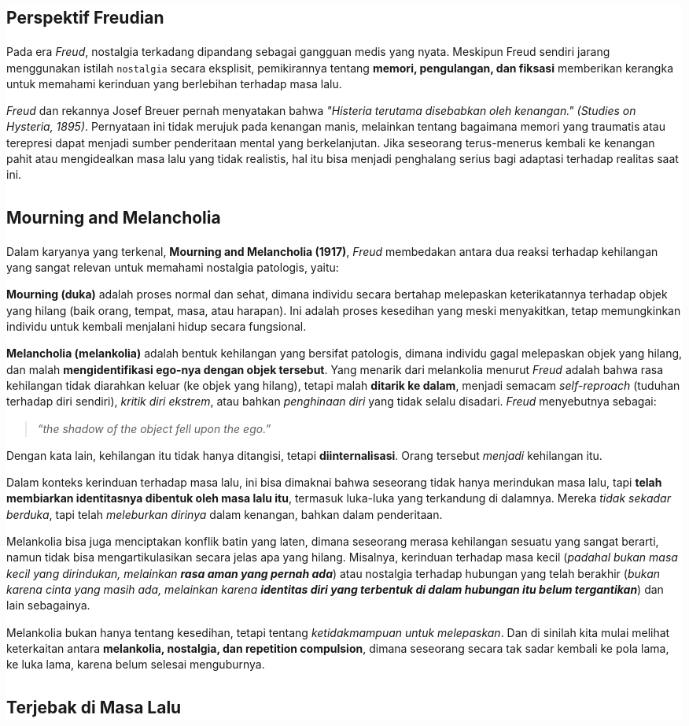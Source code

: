 ## Perspektif Freudian

Pada era *Freud*, nostalgia terkadang dipandang sebagai gangguan medis yang nyata. Meskipun Freud sendiri jarang menggunakan istilah `nostalgia` secara eksplisit, pemikirannya tentang **memori, pengulangan, dan fiksasi** memberikan kerangka untuk memahami kerinduan yang berlebihan terhadap masa lalu.

*Freud* dan rekannya Josef Breuer pernah menyatakan bahwa _"Histeria terutama disebabkan oleh kenangan." (Studies on Hysteria, 1895)_. Pernyataan ini tidak merujuk pada kenangan manis, melainkan tentang bagaimana memori yang traumatis atau terepresi dapat menjadi sumber penderitaan mental yang berkelanjutan. Jika seseorang terus-menerus kembali ke kenangan pahit atau mengidealkan masa lalu yang tidak realistis, hal itu bisa menjadi penghalang serius bagi adaptasi terhadap realitas saat ini.

## Mourning and Melancholia

Dalam karyanya yang terkenal, **Mourning and Melancholia (1917)**, *Freud* membedakan antara dua reaksi terhadap kehilangan yang sangat relevan untuk memahami nostalgia patologis, yaitu:

**Mourning (duka)** adalah proses normal dan sehat, dimana individu secara bertahap melepaskan keterikatannya terhadap objek yang hilang (baik orang, tempat, masa, atau harapan). Ini adalah proses kesedihan yang meski menyakitkan, tetap memungkinkan individu untuk kembali menjalani hidup secara fungsional.

**Melancholia (melankolia)** adalah bentuk kehilangan yang bersifat patologis, dimana individu gagal melepaskan objek yang hilang, dan malah **mengidentifikasi ego-nya dengan objek tersebut**. Yang menarik dari melankolia menurut *Freud* adalah bahwa rasa kehilangan tidak diarahkan keluar (ke objek yang hilang), tetapi malah **ditarik ke dalam**, menjadi semacam *self-reproach* (tuduhan terhadap diri sendiri), *kritik diri ekstrem*, atau bahkan *penghinaan diri* yang tidak selalu disadari. *Freud* menyebutnya sebagai:

> *“the shadow of the object fell upon the ego.”*

Dengan kata lain, kehilangan itu tidak hanya ditangisi, tetapi **diinternalisasi**. Orang tersebut *menjadi* kehilangan itu.

Dalam konteks kerinduan terhadap masa lalu, ini bisa dimaknai bahwa seseorang tidak hanya merindukan masa lalu, tapi **telah membiarkan identitasnya dibentuk oleh masa lalu itu**, termasuk luka-luka yang terkandung di dalamnya. Mereka *tidak sekadar berduka*, tapi telah *meleburkan dirinya* dalam kenangan, bahkan dalam penderitaan.

Melankolia bisa juga menciptakan konflik batin yang laten, dimana seseorang merasa kehilangan sesuatu yang sangat berarti, namun tidak bisa mengartikulasikan secara jelas apa yang hilang. Misalnya, kerinduan terhadap masa kecil (*padahal bukan masa kecil yang dirindukan, melainkan **rasa aman yang pernah ada***) atau nostalgia terhadap hubungan yang telah berakhir (*bukan karena cinta yang masih ada, melainkan karena **identitas diri yang terbentuk di dalam hubungan itu belum tergantikan***) dan lain sebagainya.

Melankolia bukan hanya tentang kesedihan, tetapi tentang *ketidakmampuan untuk melepaskan*. Dan di sinilah kita mulai melihat keterkaitan antara **melankolia, nostalgia, dan repetition compulsion**, dimana seseorang secara tak sadar kembali ke pola lama, ke luka lama, karena belum selesai menguburnya.


## Terjebak di Masa Lalu
